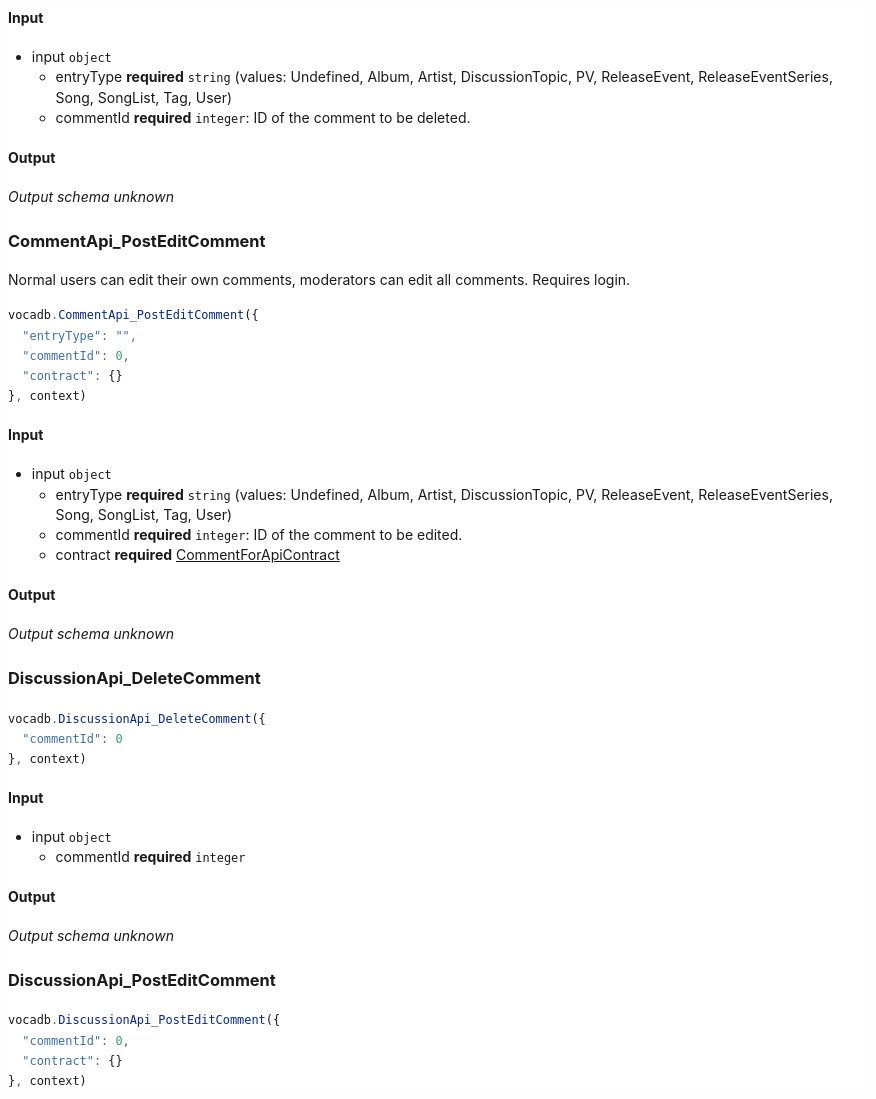 #### Input
* input `object`
  * entryType **required** `string` (values: Undefined, Album, Artist, DiscussionTopic, PV, ReleaseEvent, ReleaseEventSeries, Song, SongList, Tag, User)
  * commentId **required** `integer`: ID of the comment to be deleted.

#### Output
*Output schema unknown*

### CommentApi_PostEditComment
Normal users can edit their own comments, moderators can edit all comments.
            Requires login.


```js
vocadb.CommentApi_PostEditComment({
  "entryType": "",
  "commentId": 0,
  "contract": {}
}, context)
```

#### Input
* input `object`
  * entryType **required** `string` (values: Undefined, Album, Artist, DiscussionTopic, PV, ReleaseEvent, ReleaseEventSeries, Song, SongList, Tag, User)
  * commentId **required** `integer`: ID of the comment to be edited.
  * contract **required** [CommentForApiContract](#commentforapicontract)

#### Output
*Output schema unknown*

### DiscussionApi_DeleteComment



```js
vocadb.DiscussionApi_DeleteComment({
  "commentId": 0
}, context)
```

#### Input
* input `object`
  * commentId **required** `integer`

#### Output
*Output schema unknown*

### DiscussionApi_PostEditComment



```js
vocadb.DiscussionApi_PostEditComment({
  "commentId": 0,
  "contract": {}
}, context)
```
